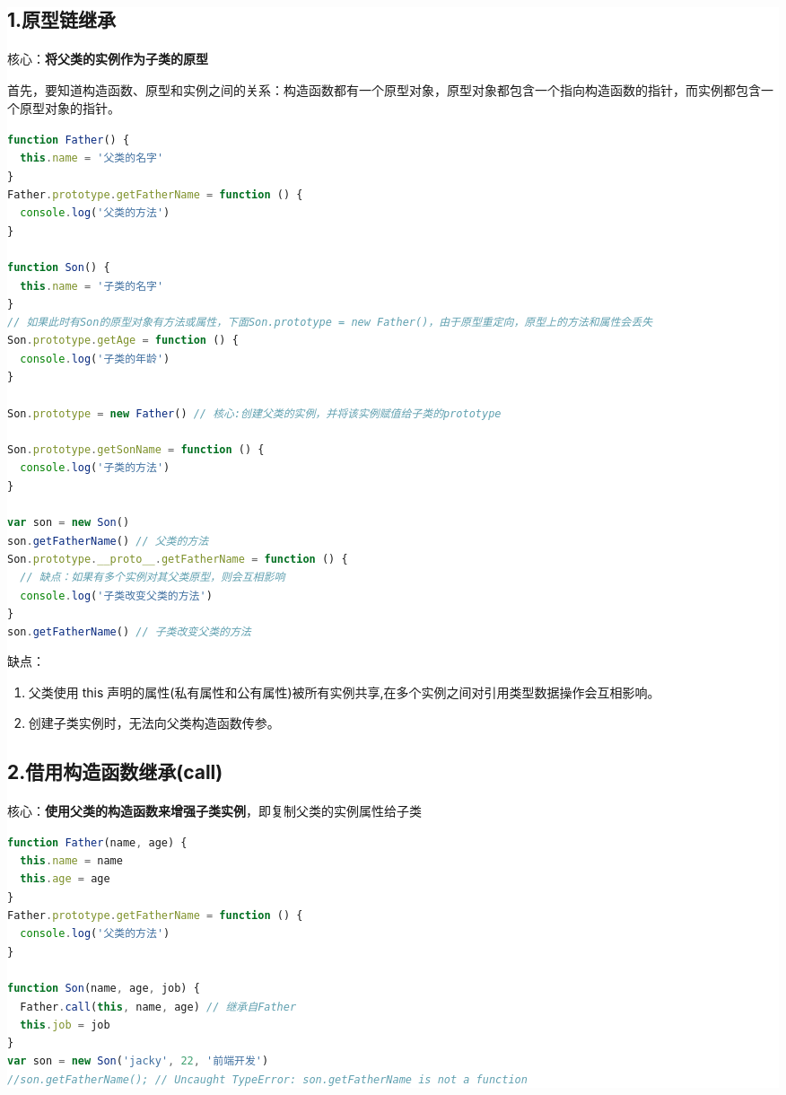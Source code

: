 ## 1.原型链继承

核心：**将父类的实例作为子类的原型**

首先，要知道构造函数、原型和实例之间的关系：构造函数都有一个原型对象，原型对象都包含一个指向构造函数的指针，而实例都包含一个原型对象的指针。

```javascript
function Father() {
  this.name = '父类的名字'
}
Father.prototype.getFatherName = function () {
  console.log('父类的方法')
}

function Son() {
  this.name = '子类的名字'
}
// 如果此时有Son的原型对象有方法或属性，下面Son.prototype = new Father()，由于原型重定向，原型上的方法和属性会丢失
Son.prototype.getAge = function () {
  console.log('子类的年龄')
}

Son.prototype = new Father() // 核心:创建父类的实例，并将该实例赋值给子类的prototype

Son.prototype.getSonName = function () {
  console.log('子类的方法')
}

var son = new Son()
son.getFatherName() // 父类的方法
Son.prototype.__proto__.getFatherName = function () {
  // 缺点：如果有多个实例对其父类原型，则会互相影响
  console.log('子类改变父类的方法')
}
son.getFatherName() // 子类改变父类的方法
```

缺点：

1. 父类使用 this 声明的属性(私有属性和公有属性)被所有实例共享,在多个实例之间对引用类型数据操作会互相影响。

2. 创建子类实例时，无法向父类构造函数传参。

## 2.借用构造函数继承(call)

核心：**使用父类的构造函数来增强子类实例**，即复制父类的实例属性给子类

```javascript
function Father(name, age) {
  this.name = name
  this.age = age
}
Father.prototype.getFatherName = function () {
  console.log('父类的方法')
}

function Son(name, age, job) {
  Father.call(this, name, age) // 继承自Father
  this.job = job
}
var son = new Son('jacky', 22, '前端开发')
//son.getFatherName(); // Uncaught TypeError: son.getFatherName is not a function
```
